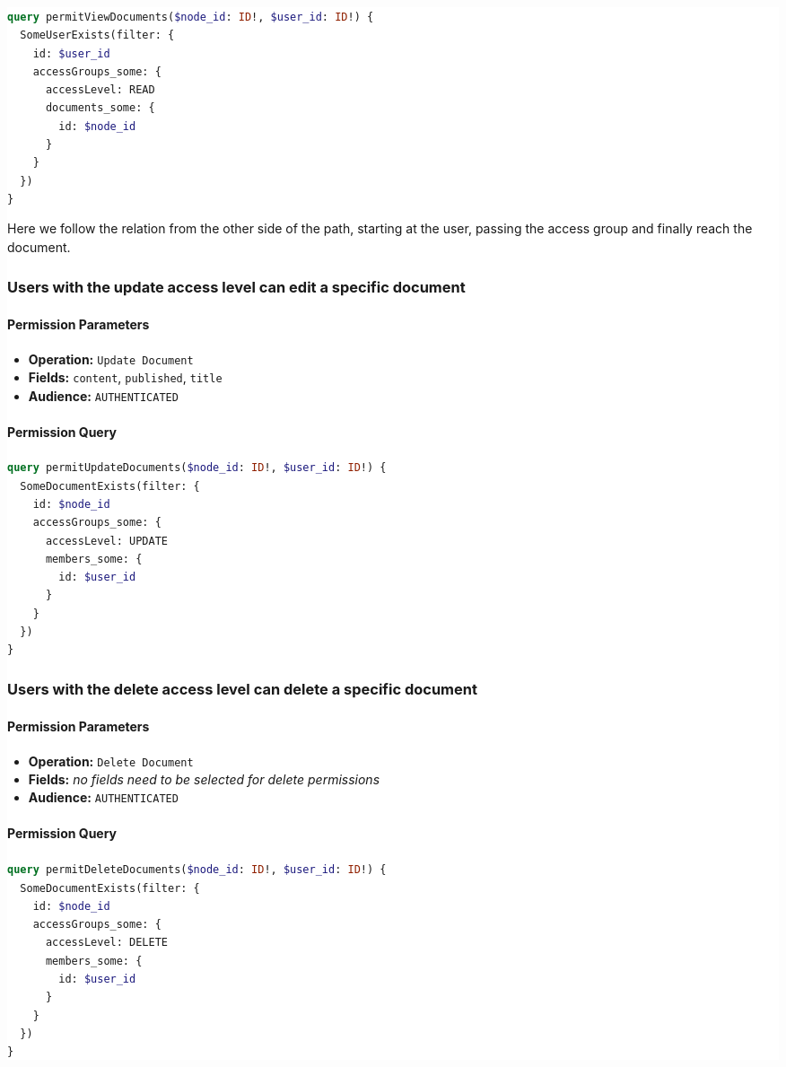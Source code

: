 ```graphql
query permitViewDocuments($node_id: ID!, $user_id: ID!) {
  SomeUserExists(filter: {
    id: $user_id
    accessGroups_some: {
      accessLevel: READ
      documents_some: {
        id: $node_id
      }
    }
  })
}
```

Here we follow the relation from the other side of the path, starting at the user, passing the access group and finally reach the document.

### Users with the update access level can edit a specific document

#### Permission Parameters

* **Operation:** `Update Document`
* **Fields:** `content`, `published`, `title`
* **Audience:** `AUTHENTICATED`

#### Permission Query

```graphql
query permitUpdateDocuments($node_id: ID!, $user_id: ID!) {
  SomeDocumentExists(filter: {
    id: $node_id
    accessGroups_some: {
      accessLevel: UPDATE
      members_some: {
        id: $user_id
      }
    }
  })
}
```

### Users with the delete access level can delete a specific document

#### Permission Parameters

* **Operation:** `Delete Document`
* **Fields:** *no fields need to be selected for delete permissions*
* **Audience:** `AUTHENTICATED`

#### Permission Query

```graphql
query permitDeleteDocuments($node_id: ID!, $user_id: ID!) {
  SomeDocumentExists(filter: {
    id: $node_id
    accessGroups_some: {
      accessLevel: DELETE
      members_some: {
        id: $user_id
      }
    }
  })
}
```
